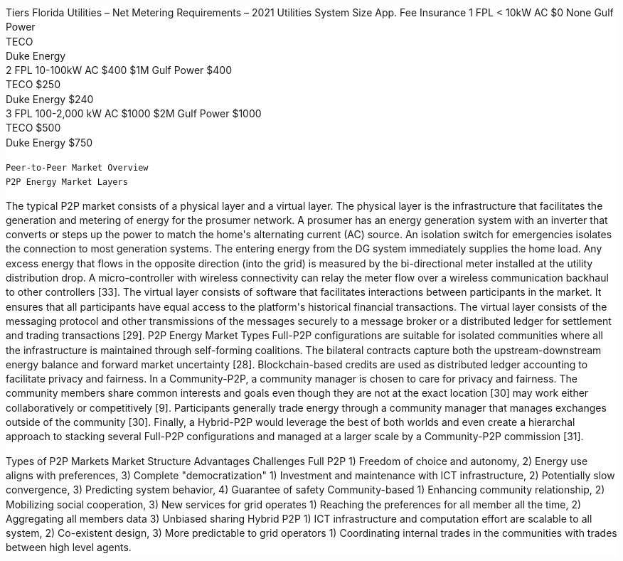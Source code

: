 Tiers	Florida Utilities – Net Metering Requirements – 2021
	Utilities	System Size	App. Fee	Insurance
1	FPL	< 10kW AC	$0	None
	Gulf Power			
	TECO			
	Duke Energy			
2	FPL	10-100kW AC	$400	$1M
	Gulf Power		$400	
	TECO		$250	
	Duke Energy		$240	
3	FPL	100-2,000 kW AC	$1000	$2M
	Gulf Power		$1000	
	TECO		$500	
	Duke Energy		$750	

	Peer-to-Peer Market Overview
	P2P Energy Market Layers
The typical P2P market consists of a physical layer and a virtual layer. The physical layer is the infrastructure that facilitates the generation and metering of energy for the prosumer network. A prosumer has an energy generation system with an inverter that converts or steps up the power to match the home's alternating current (AC) source. An isolation switch for emergencies isolates the connection to most generation systems. The entering energy from the DG system immediately supplies the home load. Any excess energy that flows in the opposite direction (into the grid) is measured by the bi-directional meter installed at the utility distribution drop. A micro-controller with wireless connectivity can relay the meter flow over a wireless communication backhaul to other controllers [33]. The virtual layer consists of software that facilitates interactions between participants in the market. It ensures that all participants have equal access to the platform's historical financial transactions. The virtual layer consists of the messaging protocol and other transmissions of the messages securely to a message broker or a distributed ledger for settlement and trading transactions [29]. 
	P2P Energy Market Types
Full-P2P configurations are suitable for isolated communities where all the infrastructure is maintained through self-forming coalitions. The bilateral contracts capture both the upstream-downstream energy balance and forward market uncertainty [28]. Blockchain-based credits are used as distributed ledger accounting to facilitate privacy and fairness. In a Community-P2P, a community manager is chosen to care for privacy and fairness. The community members share common interests and goals even though they are not at the exact location [30] may work either collaboratively or competitively [9]. Participants generally trade energy through a community manager that manages exchanges outside of the community [30]. Finally, a Hybrid-P2P would leverage the best of both worlds and even create a hierarchal approach to stacking several Full-P2P configurations and managed at a larger scale by a Community-P2P commission [31]. 

Types of P2P Markets
Market Structure	Advantages	Challenges
Full P2P	1) Freedom of choice and autonomy, 2) Energy use aligns with preferences, 3) Complete "democratization"	1) Investment and maintenance with ICT infrastructure, 2) Potentially slow convergence, 3) Predicting system behavior, 4) Guarantee of safety
Community-based	1) Enhancing community relationship, 2) Mobilizing social cooperation, 3) New services for grid operates	1) Reaching the preferences for all member all the time, 2) Aggregating all members data 3) Unbiased sharing
Hybrid P2P	1) ICT infrastructure and computation effort are scalable to all system, 2) Co-existent design, 3) More predictable to grid operators	1) Coordinating internal trades in the communities with trades between high level agents.

